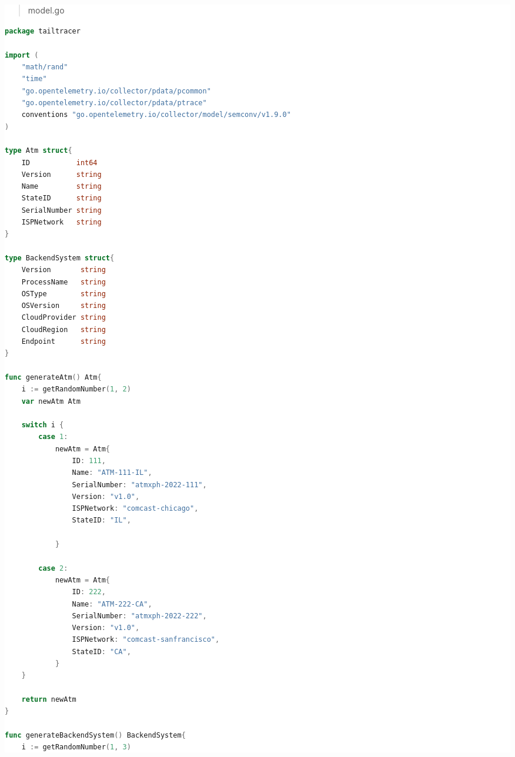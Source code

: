 > model.go

```go
package tailtracer

import (
	"math/rand"
	"time"
	"go.opentelemetry.io/collector/pdata/pcommon"
	"go.opentelemetry.io/collector/pdata/ptrace"
	conventions "go.opentelemetry.io/collector/model/semconv/v1.9.0"
)

type Atm struct{
    ID           int64
	Version      string
	Name         string
	StateID      string
	SerialNumber string
	ISPNetwork   string
}

type BackendSystem struct{
	Version       string
	ProcessName   string
	OSType        string
    OSVersion     string
	CloudProvider string
	CloudRegion   string
	Endpoint      string
}

func generateAtm() Atm{
	i := getRandomNumber(1, 2)
    var newAtm Atm

	switch i {
		case 1:
			newAtm = Atm{
				ID: 111,
				Name: "ATM-111-IL",
				SerialNumber: "atmxph-2022-111",
				Version: "v1.0",
				ISPNetwork: "comcast-chicago",
				StateID: "IL",

			}

		case 2:
			newAtm = Atm{
				ID: 222,
				Name: "ATM-222-CA",
				SerialNumber: "atmxph-2022-222",
				Version: "v1.0",
				ISPNetwork: "comcast-sanfrancisco",
				StateID: "CA",
			}
	}

	return newAtm
}

func generateBackendSystem() BackendSystem{
    i := getRandomNumber(1, 3)
```